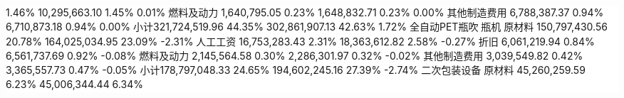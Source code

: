 1.46%
10,295,663.10
1.45%
0.01%
燃料及动力
1,640,795.05
0.23%
1,648,832.71
0.23%
0.00%
其他制造费用
6,788,387.37
0.94%
6,710,873.18
0.94%
0.00%
小计321,724,519.96
44.35%
302,861,907.13
42.63%
1.72%
全自动PET瓶吹
瓶机
原材料
150,797,430.56
20.78%
164,025,034.95
23.09%
-2.31%
人工工资
16,753,283.43
2.31%
18,363,612.82
2.58%
-0.27%
折旧
6,061,219.94
0.84%
6,561,737.69
0.92%
-0.08%
燃料及动力
2,145,564.58
0.30%
2,286,301.97
0.32%
-0.02%
其他制造费用
3,039,549.82
0.42%
3,365,557.73
0.47%
-0.05%
小计178,797,048.33
24.65%
194,602,245.16
27.39%
-2.74%
二次包装设备
原材料
45,260,259.59
6.23%
45,006,344.44
6.34%